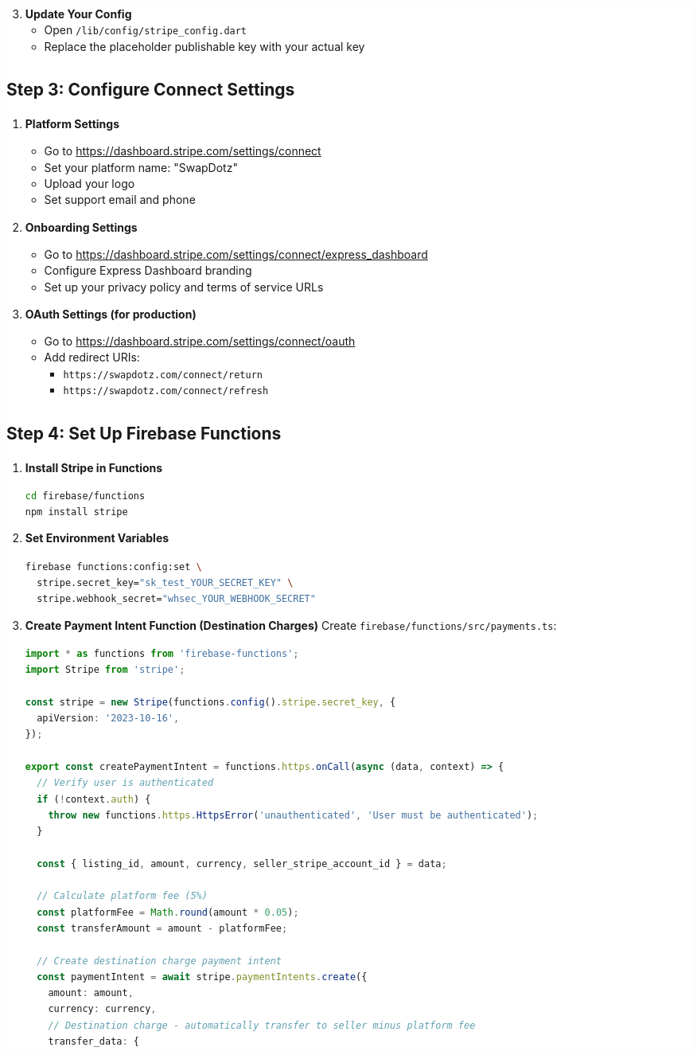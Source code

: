 3. **Update Your Config**
   - Open `/lib/config/stripe_config.dart`
   - Replace the placeholder publishable key with your actual key

## Step 3: Configure Connect Settings

1. **Platform Settings**
   - Go to https://dashboard.stripe.com/settings/connect
   - Set your platform name: "SwapDotz"
   - Upload your logo
   - Set support email and phone

2. **Onboarding Settings**
   - Go to https://dashboard.stripe.com/settings/connect/express_dashboard
   - Configure Express Dashboard branding
   - Set up your privacy policy and terms of service URLs

3. **OAuth Settings (for production)**
   - Go to https://dashboard.stripe.com/settings/connect/oauth
   - Add redirect URIs:
     - `https://swapdotz.com/connect/return`
     - `https://swapdotz.com/connect/refresh`

## Step 4: Set Up Firebase Functions

1. **Install Stripe in Functions**
   ```bash
   cd firebase/functions
   npm install stripe
   ```

2. **Set Environment Variables**
   ```bash
   firebase functions:config:set \
     stripe.secret_key="sk_test_YOUR_SECRET_KEY" \
     stripe.webhook_secret="whsec_YOUR_WEBHOOK_SECRET"
   ```

3. **Create Payment Intent Function (Destination Charges)**
   Create `firebase/functions/src/payments.ts`:
   ```typescript
   import * as functions from 'firebase-functions';
   import Stripe from 'stripe';

   const stripe = new Stripe(functions.config().stripe.secret_key, {
     apiVersion: '2023-10-16',
   });

   export const createPaymentIntent = functions.https.onCall(async (data, context) => {
     // Verify user is authenticated
     if (!context.auth) {
       throw new functions.https.HttpsError('unauthenticated', 'User must be authenticated');
     }

     const { listing_id, amount, currency, seller_stripe_account_id } = data;
     
     // Calculate platform fee (5%)
     const platformFee = Math.round(amount * 0.05);
     const transferAmount = amount - platformFee;
     
     // Create destination charge payment intent
     const paymentIntent = await stripe.paymentIntents.create({
       amount: amount,
       currency: currency,
       // Destination charge - automatically transfer to seller minus platform fee
       transfer_data: {
   ```